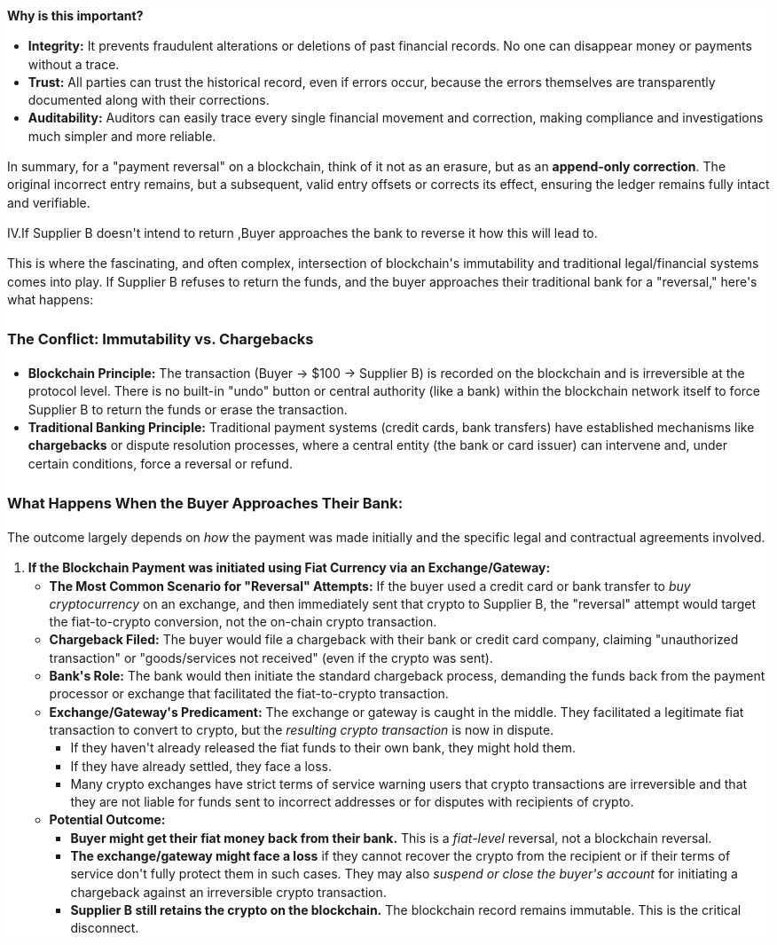 **Why is this important?**

* **Integrity:** It prevents fraudulent alterations or deletions of past financial records. No one can disappear money or payments without a trace.
* **Trust:** All parties can trust the historical record, even if errors occur, because the errors themselves are transparently documented along with their corrections.
* **Auditability:** Auditors can easily trace every single financial movement and correction, making compliance and investigations much simpler and more reliable.

In summary, for a "payment reversal" on a blockchain, think of it not as an erasure, but as an **append-only correction**. The original incorrect entry remains,
but a subsequent, valid entry offsets or corrects its effect, ensuring the ledger remains fully intact and verifiable.

IV.If Supplier B doesn't intend to return ,Buyer approaches the bank to reverse it how this will lead to.

This is where the fascinating, and often complex, intersection of blockchain's immutability and traditional legal/financial systems comes into play. If Supplier B refuses to return the funds, and the buyer approaches their traditional bank for a "reversal," here's what happens:

### The Conflict: Immutability vs. Chargebacks

* **Blockchain Principle:** The transaction (Buyer -> $100 -> Supplier B) is recorded on the blockchain and is irreversible at the protocol level. There is no built-in "undo" button or central authority (like a bank) within the blockchain network itself to force Supplier B to return the funds or erase the transaction.
* **Traditional Banking Principle:** Traditional payment systems (credit cards, bank transfers) have established mechanisms like **chargebacks** or dispute resolution processes, where a central entity (the bank or card issuer) can intervene and, under certain conditions, force a reversal or refund.

### What Happens When the Buyer Approaches Their Bank:

The outcome largely depends on *how* the payment was made initially and the specific legal and contractual agreements involved.

1.  **If the Blockchain Payment was initiated using Fiat Currency via an Exchange/Gateway:**
    * **The Most Common Scenario for "Reversal" Attempts:** If the buyer used a credit card or bank transfer to *buy cryptocurrency* on an exchange, and then immediately sent that crypto to Supplier B, the "reversal" attempt would target the fiat-to-crypto conversion, not the on-chain crypto transaction.
    * **Chargeback Filed:** The buyer would file a chargeback with their bank or credit card company, claiming "unauthorized transaction" or "goods/services not received" (even if the crypto was sent).
    * **Bank's Role:** The bank would then initiate the standard chargeback process, demanding the funds back from the payment processor or exchange that facilitated the fiat-to-crypto transaction.
    * **Exchange/Gateway's Predicament:** The exchange or gateway is caught in the middle. They facilitated a legitimate fiat transaction to convert to crypto, but the *resulting crypto transaction* is now in dispute.
        * If they haven't already released the fiat funds to their own bank, they might hold them.
        * If they have already settled, they face a loss.
        * Many crypto exchanges have strict terms of service warning users that crypto transactions are irreversible and that they are not liable for funds sent to incorrect addresses or for disputes with recipients of crypto.
    * **Potential Outcome:**
        * **Buyer might get their fiat money back from their bank.** This is a *fiat-level* reversal, not a blockchain reversal.
        * **The exchange/gateway might face a loss** if they cannot recover the crypto from the recipient or if their terms of service don't fully protect them in such cases. They may also *suspend or close the buyer's account* for initiating a chargeback against an irreversible crypto transaction.
        * **Supplier B still retains the crypto on the blockchain.** The blockchain record remains immutable. This is the critical disconnect.
